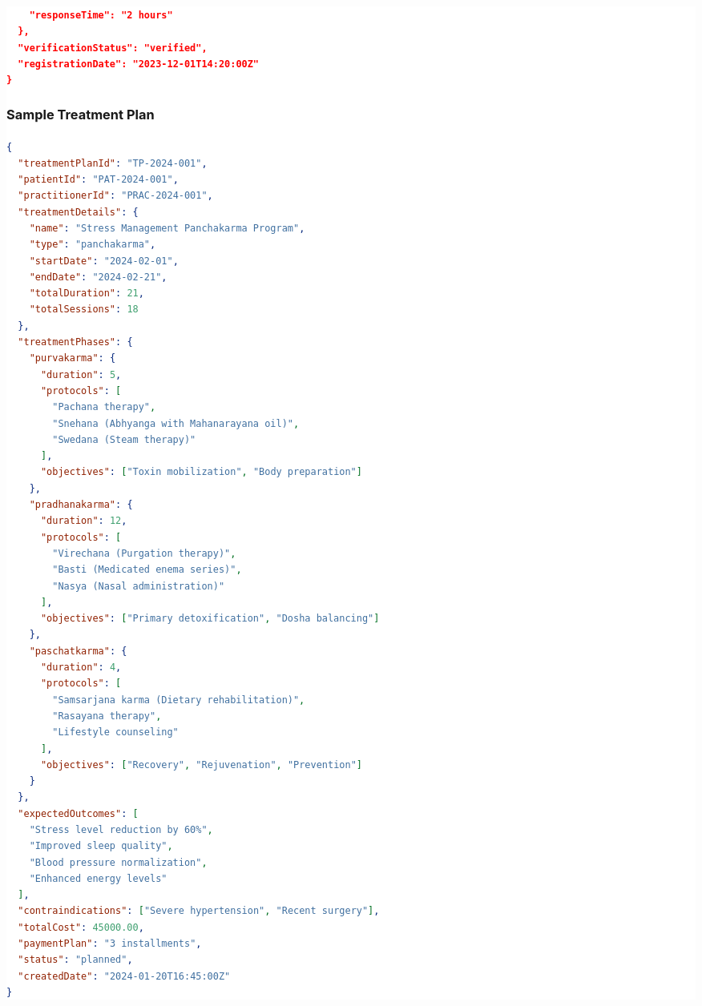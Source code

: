 ```json
    "responseTime": "2 hours"
  },
  "verificationStatus": "verified",
  "registrationDate": "2023-12-01T14:20:00Z"
}
```

### Sample Treatment Plan
```json
{
  "treatmentPlanId": "TP-2024-001",
  "patientId": "PAT-2024-001",
  "practitionerId": "PRAC-2024-001",
  "treatmentDetails": {
    "name": "Stress Management Panchakarma Program",
    "type": "panchakarma",
    "startDate": "2024-02-01",
    "endDate": "2024-02-21",
    "totalDuration": 21,
    "totalSessions": 18
  },
  "treatmentPhases": {
    "purvakarma": {
      "duration": 5,
      "protocols": [
        "Pachana therapy",
        "Snehana (Abhyanga with Mahanarayana oil)",
        "Swedana (Steam therapy)"
      ],
      "objectives": ["Toxin mobilization", "Body preparation"]
    },
    "pradhanakarma": {
      "duration": 12,
      "protocols": [
        "Virechana (Purgation therapy)",
        "Basti (Medicated enema series)",
        "Nasya (Nasal administration)"
      ],
      "objectives": ["Primary detoxification", "Dosha balancing"]
    },
    "paschatkarma": {
      "duration": 4,
      "protocols": [
        "Samsarjana karma (Dietary rehabilitation)",
        "Rasayana therapy",
        "Lifestyle counseling"
      ],
      "objectives": ["Recovery", "Rejuvenation", "Prevention"]
    }
  },
  "expectedOutcomes": [
    "Stress level reduction by 60%",
    "Improved sleep quality",
    "Blood pressure normalization",
    "Enhanced energy levels"
  ],
  "contraindications": ["Severe hypertension", "Recent surgery"],
  "totalCost": 45000.00,
  "paymentPlan": "3 installments",
  "status": "planned",
  "createdDate": "2024-01-20T16:45:00Z"
}
```
